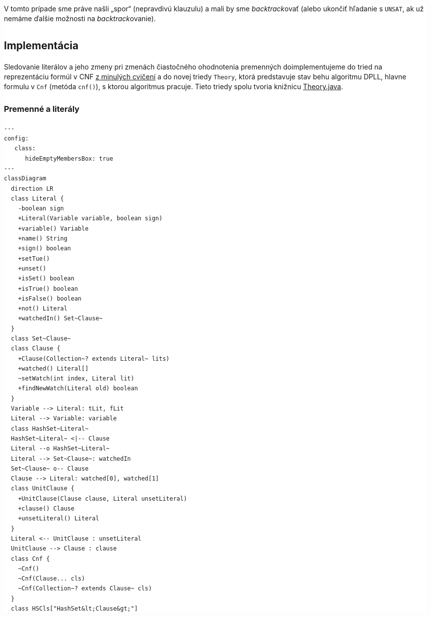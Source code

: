 V tomto prípade sme práve našli „spor“ (nepravdivú klauzulu) a mali by sme
<i lang="en">backtrack</i>ovať (alebo ukončiť hľadanie s `UNSAT`, ak už
nemáme ďalšie možnosti na <i lang="en">backtrack</i>ovanie).

## Implementácia

Sledovanie literálov a jeho zmeny pri zmenách čiastočného ohodnotenia
premenných doimplementujeme do tried na reprezentáciu formúl v CNF [z minulých
cvičení](../pu04) a do novej triedy `Theory`, ktorá predstavuje stav behu algoritmu DPLL,
hlavne formulu v `Cnf` (metóda `cnf()`), s ktorou algoritmus pracuje.
Tieto triedy spolu tvoria knižnicu [Theory.java](pu08-java/Theory.java).

### Premenné a literály

```mermaid
---
config:
   class:
      hideEmptyMembersBox: true
---
classDiagram
  direction LR
  class Literal {
    -boolean sign
    +Literal(Variable variable, boolean sign)
    +variable() Variable
    +name() String
    +sign() boolean
    +setTue()
    +unset()
    +isSet() boolean
    +isTrue() boolean
    +isFalse() boolean
    +not() Literal
    +watchedIn() Set~Clause~
  }
  class Set~Clause~
  class Clause {
    +Clause(Collection~? extends Literal~ lits)
    +watched() Literal[]
    ~setWatch(int index, Literal lit)
    +findNewWatch(Literal old) boolean
  }
  Variable --> Literal: tLit, fLit
  Literal --> Variable: variable
  class HashSet~Literal~
  HashSet~Literal~ <|-- Clause
  Literal --o HashSet~Literal~
  Literal --> Set~Clause~: watchedIn
  Set~Clause~ o-- Clause
  Clause --> Literal: watched[0], watched[1]
  class UnitClause {
    +UnitClause(Clause clause, Literal unsetLiteral)
    +clause() Clause
    +unsetLiteral() Literal
  }
  Literal <-- UnitClause : unsetLiteral
  UnitClause --> Clause : clause
  class Cnf {
    ~Cnf()
    ~Cnf(Clause... cls)
    ~Cnf(Collection~? extends Clause~ cls)
  }
  class HSCls["HashSet&lt;Clause&gt;"]
```